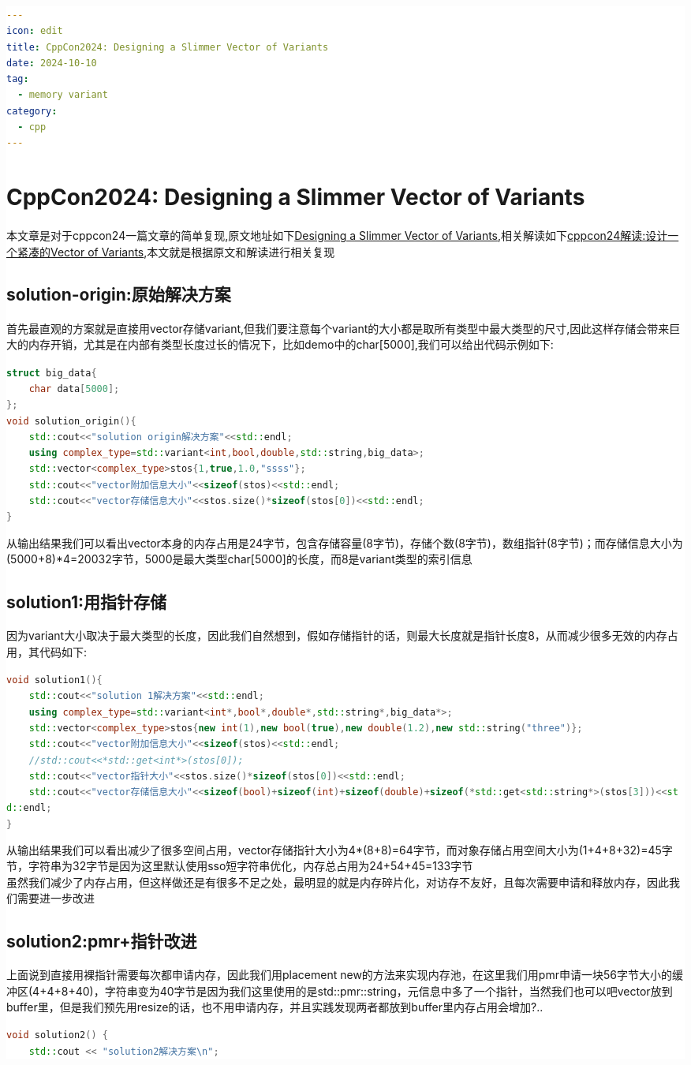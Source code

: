 ```yaml
---
icon: edit
title: CppCon2024: Designing a Slimmer Vector of Variants
date: 2024-10-10
tag:
  - memory variant
category:
  - cpp
---
```


# CppCon2024: Designing a Slimmer Vector of Variants



本文章是对于cppcon24一篇文章的简单复现,原文地址如下[Designing a Slimmer Vector of Variants](https://schedule.cppnow.org/wp-content/uploads/2024/02/Designing_a_Slimmer_Vector_of_Variants_-_CNow.pdf),相关解读如下[cppcon24解读:设计一个紧凑的Vector of Variants](https://zhuanlan.zhihu.com/p/1923145557515412512),本文就是根据原文和解读进行相关复现
## solution-origin:原始解决方案
首先最直观的方案就是直接用vector存储variant,但我们要注意每个variant的大小都是取所有类型中最大类型的尺寸,因此这样存储会带来巨大的内存开销，尤其是在内部有类型长度过长的情况下，比如demo中的char[5000],我们可以给出代码示例如下:
```cpp
struct big_data{
    char data[5000];
};
void solution_origin(){
    std::cout<<"solution origin解决方案"<<std::endl;
    using complex_type=std::variant<int,bool,double,std::string,big_data>;
    std::vector<complex_type>stos{1,true,1.0,"ssss"};
    std::cout<<"vector附加信息大小"<<sizeof(stos)<<std::endl;
    std::cout<<"vector存储信息大小"<<stos.size()*sizeof(stos[0])<<std::endl;
}
```
从输出结果我们可以看出vector本身的内存占用是24字节，包含存储容量(8字节)，存储个数(8字节)，数组指针(8字节)；而存储信息大小为(5000+8)*4=20032字节，5000是最大类型char[5000]的长度，而8是variant类型的索引信息
## solution1:用指针存储
因为variant大小取决于最大类型的长度，因此我们自然想到，假如存储指针的话，则最大长度就是指针长度8，从而减少很多无效的内存占用，其代码如下:
```cpp
void solution1(){
    std::cout<<"solution 1解决方案"<<std::endl;
    using complex_type=std::variant<int*,bool*,double*,std::string*,big_data*>;
    std::vector<complex_type>stos{new int(1),new bool(true),new double(1.2),new std::string("three")};
    std::cout<<"vector附加信息大小"<<sizeof(stos)<<std::endl;
    //std::cout<<*std::get<int*>(stos[0]);
    std::cout<<"vector指针大小"<<stos.size()*sizeof(stos[0])<<std::endl;
    std::cout<<"vector存储信息大小"<<sizeof(bool)+sizeof(int)+sizeof(double)+sizeof(*std::get<std::string*>(stos[3]))<<std::endl;
}
```
从输出结果我们可以看出减少了很多空间占用，vector存储指针大小为4*(8+8)=64字节，而对象存储占用空间大小为(1+4+8+32)=45字节，字符串为32字节是因为这里默认使用sso短字符串优化，内存总占用为24+54+45=133字节  
虽然我们减少了内存占用，但这样做还是有很多不足之处，最明显的就是内存碎片化，对访存不友好，且每次需要申请和释放内存，因此我们需要进一步改进
## solution2:pmr+指针改进
上面说到直接用裸指针需要每次都申请内存，因此我们用placement new的方法来实现内存池，在这里我们用pmr申请一块56字节大小的缓冲区(4+4+8+40)，字符串变为40字节是因为我们这里使用的是std::pmr::string，元信息中多了一个指针，当然我们也可以吧vector放到buffer里，但是我们预先用resize的话，也不用申请内存，并且实践发现两者都放到buffer里内存占用会增加?..
```cpp
void solution2() {
    std::cout << "solution2解决方案\n";
```